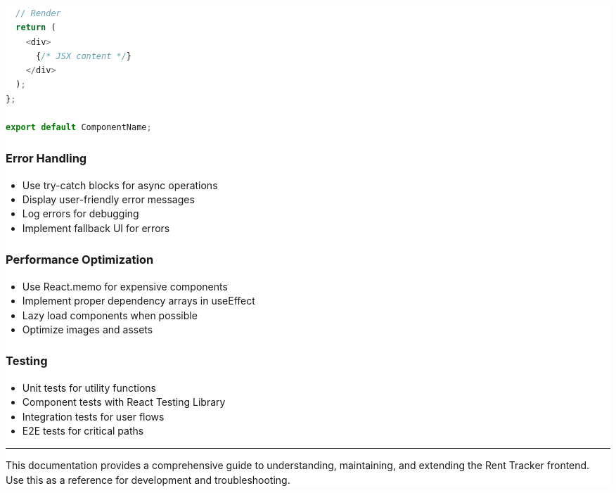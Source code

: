 ```javascript
  // Render
  return (
    <div>
      {/* JSX content */}
    </div>
  );
};

export default ComponentName;
```

### **Error Handling**
- Use try-catch blocks for async operations
- Display user-friendly error messages
- Log errors for debugging
- Implement fallback UI for errors

### **Performance Optimization**
- Use React.memo for expensive components
- Implement proper dependency arrays in useEffect
- Lazy load components when possible
- Optimize images and assets

### **Testing**
- Unit tests for utility functions
- Component tests with React Testing Library
- Integration tests for user flows
- E2E tests for critical paths

---

This documentation provides a comprehensive guide to understanding, maintaining, and extending the Rent Tracker frontend. Use this as a reference for development and troubleshooting.
